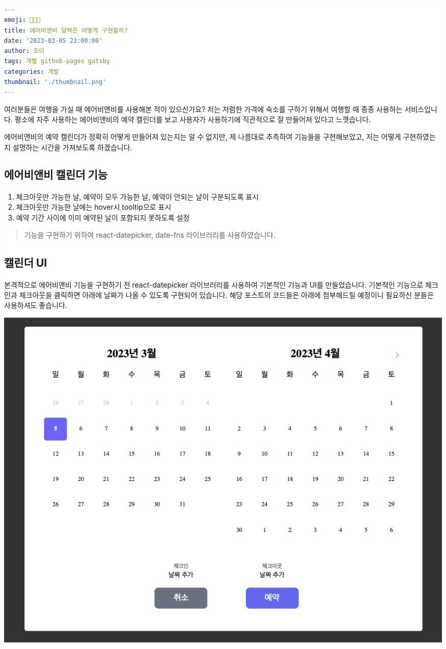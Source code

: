 ```yaml
---
emoji: 🧑🏻‍💻
title: 에어비앤비 달력은 어떻게 구현할까?
date: '2023-03-05 23:00:00'
author: 조이
tags: 개발 github-pages gatsby
categories: 개발
thumbnail: './thumbnail.png'
---
```


여러분들은 여행을 가실 때 에어비앤비를 사용해본 적이 있으신가요? 저는 저렴한 가격에 숙소를 구하기 위해서 여행할 때 종종 사용하는 서비스입니다. 평소에 자주 사용하는 에어비앤비의 예약 캘린더를 보고 사용자가 사용하기에 직관적으로 잘 만들어져 있다고 느꼇습니다.

에어비앤비의 예약 캘린더가 정확히 어떻게 만들어져 있는지는 알 수 없지만, 제 나름대로 추측하여 기능들을 구현해보았고, 저는 어떻게 구현하였는지 설명하는 시간을 가져보도록 하겠습니다.

## 에어비앤비 캘린더 기능

1. 체크아웃만 가능한 날, 예약이 모두 가능한 날, 예약이 안되는 날이 구분되도록 표시
2. 체크아웃만 가능한 날에는 hover시 tooltip으로 표시
3. 예약 기간 사이에 이미 예약된 날이 포함되지 못하도록 설정

> 기능을 구현하기 위하여 react-datepicker, date-fns 라이브러리를 사용하였습니다.

## 캘린더 UI

본격적으로 에어비앤비 기능을 구현하기 전 react-datepicker 라이브러리를 사용하여 기본적인 기능과 UI를 만들었습니다. 기본적인 기능으로 체크인과 체크아웃을 클릭하면 아래에 날짜가 나올 수 있도록 구현되어 있습니다. 해당 포스트의 코드들은 아래에 첨부해드릴 예정이니 필요하신 분들은 사용하셔도 좋습니다.

![airbnb_1.jpg](airbnb_1.jpg)
